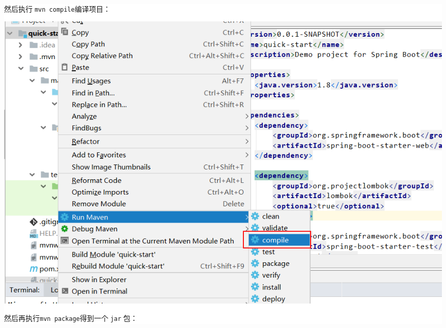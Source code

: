然后执行 `mvn compile`编译项目：

![1572444829147](./images/1572444829147.png)

然后再执行`mvn package`得到一个 `jar` 包：

